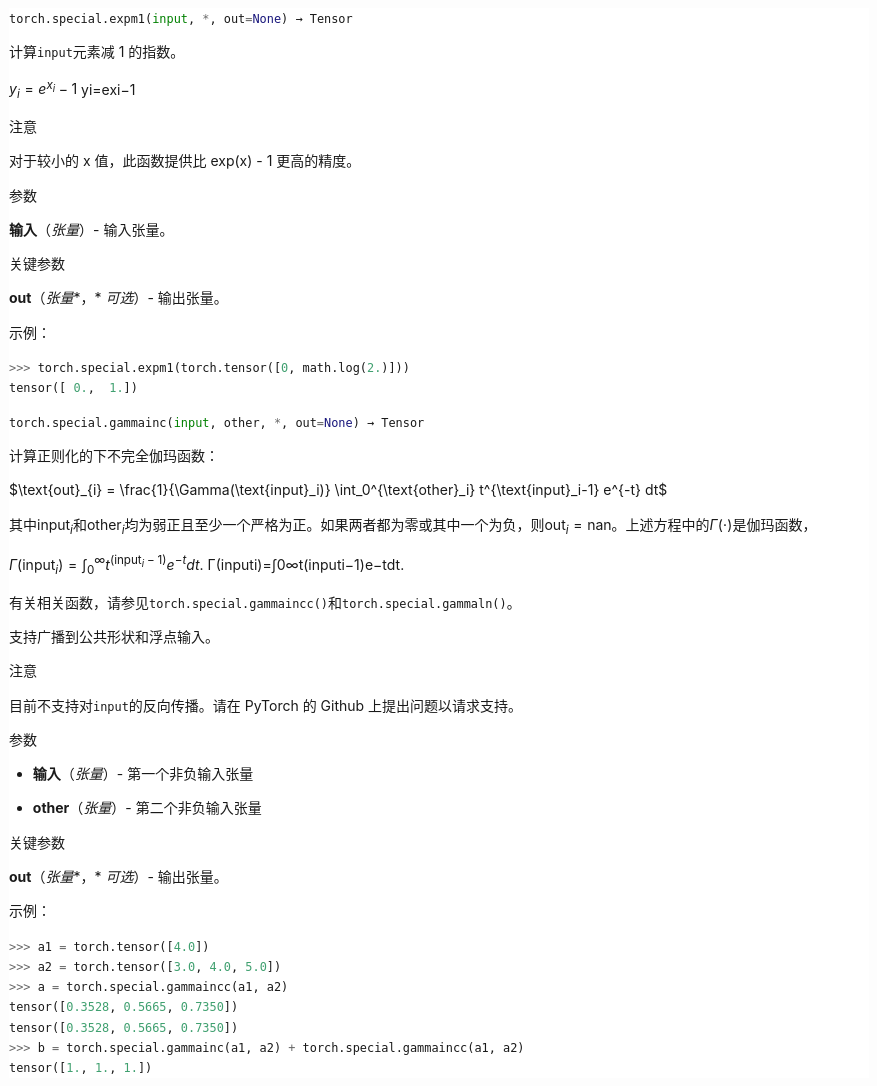 ```py
torch.special.expm1(input, *, out=None) → Tensor
```

计算`input`元素减 1 的指数。

$y_{i} = e^{x_{i}} - 1$ yi​=exi​−1

注意

对于较小的 x 值，此函数提供比 exp(x) - 1 更高的精度。

参数

**输入**（*张量*）- 输入张量。

关键参数

**out**（*张量**，* *可选*）- 输出张量。

示例：

```py
>>> torch.special.expm1(torch.tensor([0, math.log(2.)]))
tensor([ 0.,  1.]) 
```

```py
torch.special.gammainc(input, other, *, out=None) → Tensor
```

计算正则化的下不完全伽玛函数：

$\text{out}_{i} = \frac{1}{\Gamma(\text{input}_i)} \int_0^{\text{other}_i} t^{\text{input}_i-1} e^{-t} dt$

其中$\text{input}_i$​和$\text{other}_i$​均为弱正且至少一个严格为正。如果两者都为零或其中一个为负，则$\text{out}_i=\text{nan}$。上述方程中的$\Gamma(\cdot)$是伽玛函数，

$\Gamma(\text{input}_i) = \int_0^\infty t^{(\text{input}_i-1)} e^{-t} dt.$ Γ(inputi​)=∫0∞​t(inputi​−1)e−tdt.

有关相关函数，请参见`torch.special.gammaincc()`和`torch.special.gammaln()`。

支持广播到公共形状和浮点输入。

注意

目前不支持对`input`的反向传播。请在 PyTorch 的 Github 上提出问题以请求支持。

参数

+   **输入**（*张量*）- 第一个非负输入张量

+   **other**（*张量*）- 第二个非负输入张量

关键参数

**out**（*张量**，* *可选*）- 输出张量。

示例：

```py
>>> a1 = torch.tensor([4.0])
>>> a2 = torch.tensor([3.0, 4.0, 5.0])
>>> a = torch.special.gammaincc(a1, a2)
tensor([0.3528, 0.5665, 0.7350])
tensor([0.3528, 0.5665, 0.7350])
>>> b = torch.special.gammainc(a1, a2) + torch.special.gammaincc(a1, a2)
tensor([1., 1., 1.]) 
```
